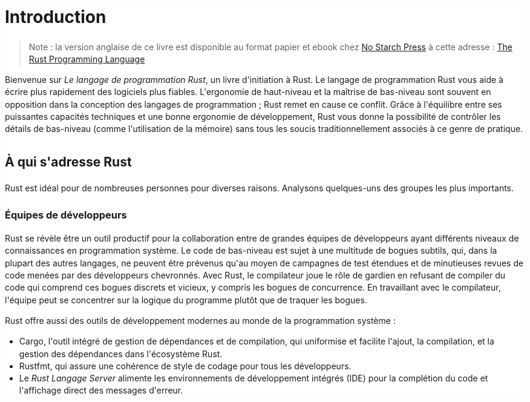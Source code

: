 

# Introduction



> Note : la version anglaise de ce livre est disponible au format papier et
> ebook chez [No Starch Press][nsp] à cette adresse :
> [The Rust Programming Language][nsprust]



[nsprust]: https://nostarch.com/rust
[nsp]: https://nostarch.com/



Bienvenue sur *Le langage de programmation Rust*, un livre d'initiation à Rust.
Le langage de programmation Rust vous aide à écrire plus rapidement des
logiciels plus fiables. L'ergonomie de haut-niveau et la maîtrise de bas-niveau
sont souvent en opposition dans la conception des langages de programmation ;
Rust remet en cause ce conflit. Grâce à l'équilibre entre ses puissantes
capacités techniques et une bonne ergonomie de développement, Rust vous donne
la possibilité de contrôler les détails de bas-niveau (comme l'utilisation de
la mémoire) sans tous les soucis traditionnellement associés à ce genre de
pratique.



## À qui s'adresse Rust



Rust est idéal pour de nombreuses personnes pour diverses raisons. Analysons
quelques-uns des groupes les plus importants.



### Équipes de développeurs



Rust se révèle être un outil productif pour la collaboration entre de grandes
équipes de développeurs ayant différents niveaux de connaissances en
programmation système. Le code de bas-niveau est sujet à une multitude de bogues
subtils, qui, dans la plupart des autres langages, ne peuvent être prévenus
qu'au moyen de campagnes de test étendues et de minutieuses revues de
code menées par des développeurs chevronnés. Avec Rust, le compilateur joue le
rôle de gardien en refusant de compiler du code qui comprend ces bogues
discrets et vicieux, y compris les bogues de concurrence. En travaillant avec
le compilateur, l'équipe peut se concentrer sur la logique du programme plutôt
que de traquer les bogues.



Rust offre aussi des outils de développement modernes au monde de la
programmation système :



* Cargo, l'outil intégré de gestion de dépendances et de compilation, qui
  uniformise et facilite l'ajout, la compilation, et la gestion des dépendances
  dans l'écosystème Rust.
* Rustfmt, qui assure une cohérence de style de codage pour tous les
  développeurs.
* Le *Rust Langage Server* alimente les environnements de développement
  intégrés (IDE) pour la complétion du code et l'affichage direct des messages
  d'erreur.


[book]: https://github.com/rust-lang/book/tree/master/src
[book-fr]: https://github.com/Jimskapt/rust-book-fr